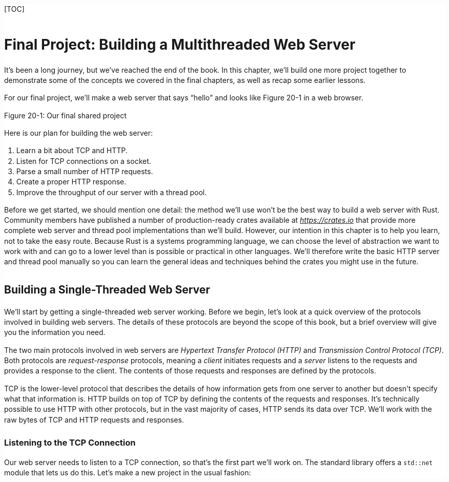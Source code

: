 

[TOC]

# Final Project: Building a Multithreaded Web Server

It’s been a long journey, but we’ve reached the end of the book. In this chapter, we’ll build one more project together to demonstrate some of the concepts we covered in the final chapters, as well as recap some earlier lessons.

For our final project, we’ll make a web server that says “hello” and looks like Figure 20-1 in a web browser.

Figure 20-1: Our final shared project

Here is our plan for building the web server:

1. Learn a bit about TCP and HTTP.
1. Listen for TCP connections on a socket.
1. Parse a small number of HTTP requests.
1. Create a proper HTTP response.
1. Improve the throughput of our server with a thread pool.

Before we get started, we should mention one detail: the method we’ll use won’t be the best way to build a web server with Rust. Community members have published a number of production-ready crates available at *https://crates.io* that provide more complete web server and thread pool implementations than we’ll build. However, our intention in this chapter is to help you learn, not to take the easy route. Because Rust is a systems programming language, we can choose the level of abstraction we want to work with and can go to a lower level than is possible or practical in other languages. We’ll therefore write the basic HTTP server and thread pool manually so you can learn the general ideas and techniques behind the crates you might use in the future.

## Building a Single-Threaded Web Server

We’ll start by getting a single-threaded web server working. Before we begin, let’s look at a quick overview of the protocols involved in building web servers. The details of these protocols are beyond the scope of this book, but a brief overview will give you the information you need.

The two main protocols involved in web servers are *Hypertext Transfer Protocol* *(HTTP)* and *Transmission Control Protocol* *(TCP)*. Both protocols are *request-response* protocols, meaning a *client* initiates requests and a *server* listens to the requests and provides a response to the client. The contents of those requests and responses are defined by the protocols.

TCP is the lower-level protocol that describes the details of how information gets from one server to another but doesn’t specify what that information is. HTTP builds on top of TCP by defining the contents of the requests and responses. It’s technically possible to use HTTP with other protocols, but in the vast majority of cases, HTTP sends its data over TCP. We’ll work with the raw bytes of TCP and HTTP requests and responses.

### Listening to the TCP Connection

Our web server needs to listen to a TCP connection, so that’s the first part we’ll work on. The standard library offers a `std::net` module that lets us do this. Let’s make a new project in the usual fashion:
